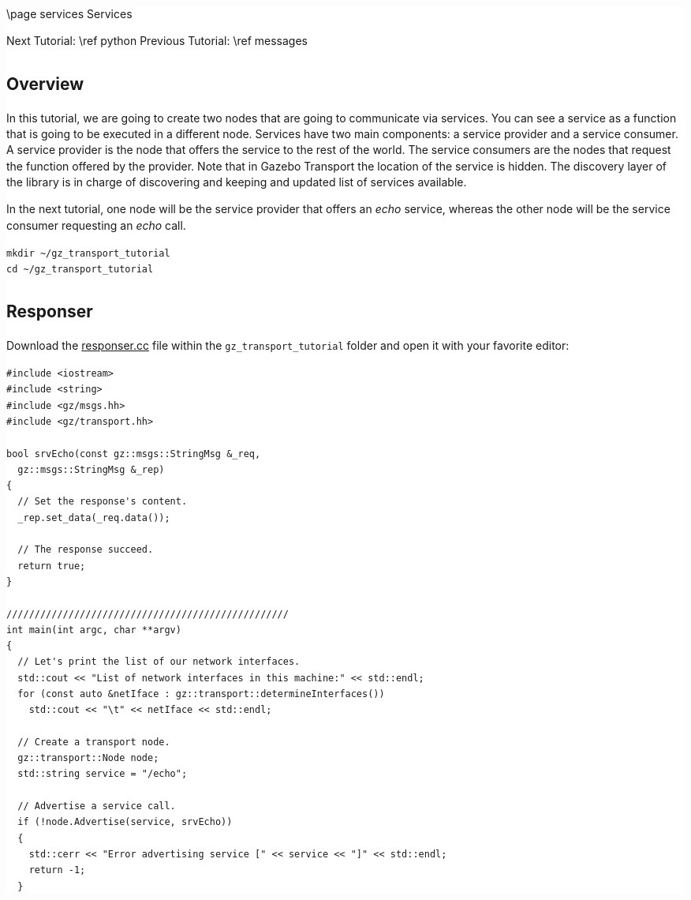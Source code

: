 \page services Services

Next Tutorial: \ref python
Previous Tutorial: \ref messages

## Overview

In this tutorial, we are going to create two nodes that are going to communicate
via services. You can see a service as a function that is going to be executed
in a different node. Services have two main components: a service provider and a
service consumer. A service provider is the node that offers the service to the
rest of the world. The service consumers are the nodes that request the function
offered by the provider. Note that in Gazebo Transport the location of the
service is hidden. The discovery layer of the library is in charge of
discovering and keeping and updated list of services available.

In the next tutorial, one node will be the service provider that offers an
*echo* service, whereas the other node will be the service consumer requesting
an *echo* call.

```{.sh}
mkdir ~/gz_transport_tutorial
cd ~/gz_transport_tutorial
```

## Responser

Download the [responser.cc](https://github.com/gazebosim/gz-transport/raw/main/example/responser.cc) file within the ``gz_transport_tutorial``
folder and open it with your favorite editor:

```{.cpp}
#include <iostream>
#include <string>
#include <gz/msgs.hh>
#include <gz/transport.hh>

bool srvEcho(const gz::msgs::StringMsg &_req,
  gz::msgs::StringMsg &_rep)
{
  // Set the response's content.
  _rep.set_data(_req.data());

  // The response succeed.
  return true;
}

//////////////////////////////////////////////////
int main(int argc, char **argv)
{
  // Let's print the list of our network interfaces.
  std::cout << "List of network interfaces in this machine:" << std::endl;
  for (const auto &netIface : gz::transport::determineInterfaces())
    std::cout << "\t" << netIface << std::endl;

  // Create a transport node.
  gz::transport::Node node;
  std::string service = "/echo";

  // Advertise a service call.
  if (!node.Advertise(service, srvEcho))
  {
    std::cerr << "Error advertising service [" << service << "]" << std::endl;
    return -1;
  }

```